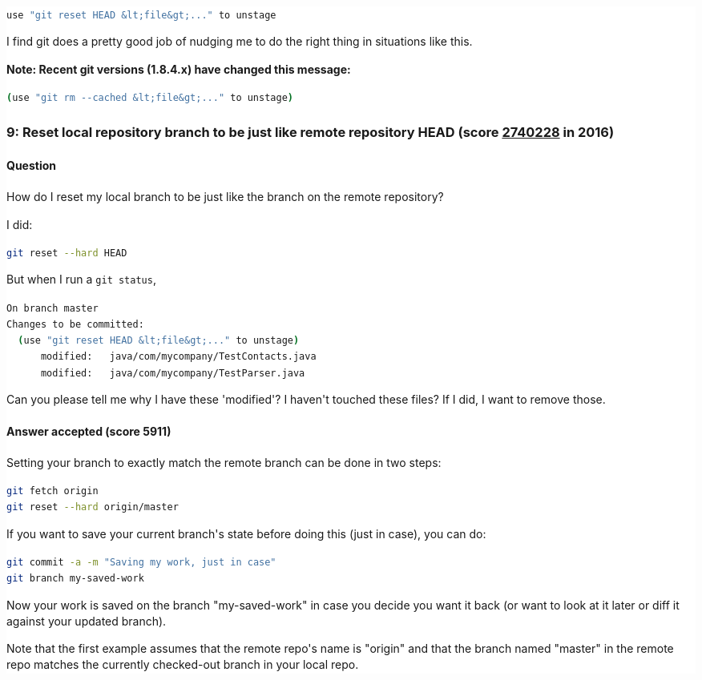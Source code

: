 ```sh
use "git reset HEAD &lt;file&gt;..." to unstage
```

I find git does a pretty good job of nudging me to do the right thing in situations like this.  

<strong>Note: Recent git versions (1.8.4.x) have changed this message:</strong>  

```sh
(use "git rm --cached &lt;file&gt;..." to unstage)
```

</b> </em> </i> </small> </strong> </sub> </sup>

### 9: Reset local repository branch to be just like remote repository HEAD (score [2740228](https://stackoverflow.com/q/1628088) in 2016)

#### Question
How do I reset my local branch to be just like the branch on the remote repository?  

I did:  

```sh
git reset --hard HEAD
```

But when I run a `git status`,  

```sh
On branch master
Changes to be committed:
  (use "git reset HEAD &lt;file&gt;..." to unstage)
      modified:   java/com/mycompany/TestContacts.java
      modified:   java/com/mycompany/TestParser.java
```

Can you please tell me why I have these 'modified'? I haven't touched these files? If I did, I want to remove those.  

#### Answer accepted (score 5911)
Setting your branch to exactly match the remote branch can be done in two steps:  

```sh
git fetch origin
git reset --hard origin/master
```

If you want to save your current branch's state before doing this (just in case), you can do:  

```sh
git commit -a -m "Saving my work, just in case"
git branch my-saved-work
```

Now your work is saved on the branch "my-saved-work" in case you decide you want it back (or want to look at it later or diff it against your updated branch).  

Note that the first example assumes that the remote repo's name is "origin" and that the branch named "master" in the remote repo matches the currently checked-out branch in your local repo.  

